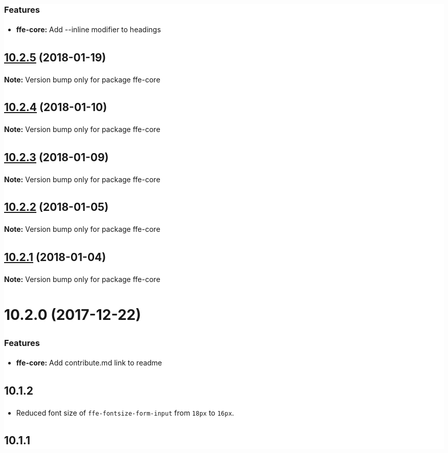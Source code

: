 ### Features

-   **ffe-core:** Add --inline modifier to headings

<a name="10.2.5"></a>

## [10.2.5](https://github.com/SpareBank1/designsystem/compare/ffe-core@10.2.4...ffe-core@10.2.5) (2018-01-19)

**Note:** Version bump only for package ffe-core

<a name="10.2.4"></a>

## [10.2.4](https://github.com/SpareBank1/designsystem/compare/ffe-core@10.2.3...ffe-core@10.2.4) (2018-01-10)

**Note:** Version bump only for package ffe-core

<a name="10.2.3"></a>

## [10.2.3](https://github.com/SpareBank1/designsystem/compare/ffe-core@10.2.2...ffe-core@10.2.3) (2018-01-09)

**Note:** Version bump only for package ffe-core

<a name="10.2.2"></a>

## [10.2.2](https://github.com/SpareBank1/designsystem/compare/ffe-core@10.2.1...ffe-core@10.2.2) (2018-01-05)

**Note:** Version bump only for package ffe-core

<a name="10.2.1"></a>

## [10.2.1](https://github.com/SpareBank1/designsystem/compare/ffe-core@10.2.0...ffe-core@10.2.1) (2018-01-04)

**Note:** Version bump only for package ffe-core

<a name="10.2.0"></a>

# 10.2.0 (2017-12-22)

### Features

-   **ffe-core:** Add contribute.md link to readme

## 10.1.2

-   Reduced font size of `ffe-fontsize-form-input` from `18px` to `16px`.

## 10.1.1

